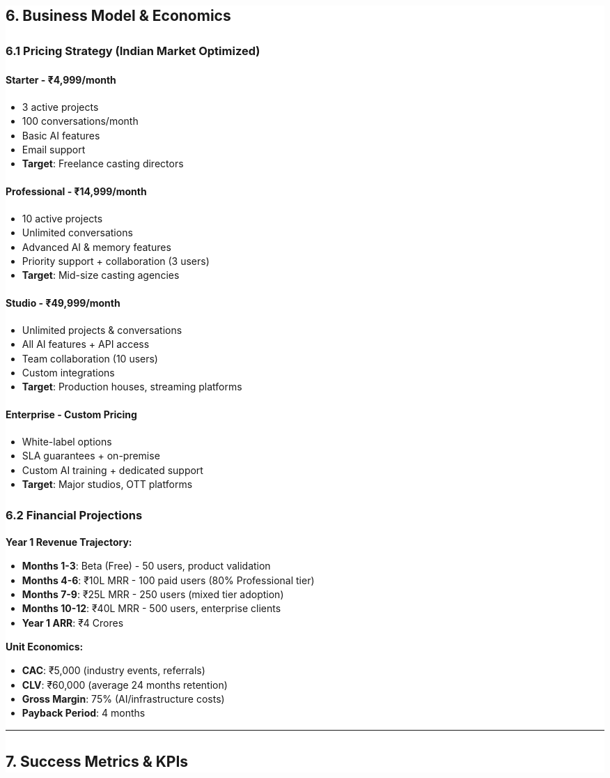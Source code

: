 
## 6. Business Model & Economics

### 6.1 Pricing Strategy (Indian Market Optimized)

#### **Starter** - ₹4,999/month
- 3 active projects
- 100 conversations/month  
- Basic AI features
- Email support
- **Target**: Freelance casting directors

#### **Professional** - ₹14,999/month
- 10 active projects
- Unlimited conversations
- Advanced AI & memory features
- Priority support + collaboration (3 users)
- **Target**: Mid-size casting agencies

#### **Studio** - ₹49,999/month  
- Unlimited projects & conversations
- All AI features + API access
- Team collaboration (10 users)
- Custom integrations
- **Target**: Production houses, streaming platforms

#### **Enterprise** - Custom Pricing
- White-label options
- SLA guarantees + on-premise
- Custom AI training + dedicated support
- **Target**: Major studios, OTT platforms

### 6.2 Financial Projections

**Year 1 Revenue Trajectory:**
- **Months 1-3**: Beta (Free) - 50 users, product validation
- **Months 4-6**: ₹10L MRR - 100 paid users (80% Professional tier)
- **Months 7-9**: ₹25L MRR - 250 users (mixed tier adoption)
- **Months 10-12**: ₹40L MRR - 500 users, enterprise clients
- **Year 1 ARR**: ₹4 Crores

**Unit Economics:**
- **CAC**: ₹5,000 (industry events, referrals)
- **CLV**: ₹60,000 (average 24 months retention)
- **Gross Margin**: 75% (AI/infrastructure costs)
- **Payback Period**: 4 months

---

## 7. Success Metrics & KPIs
